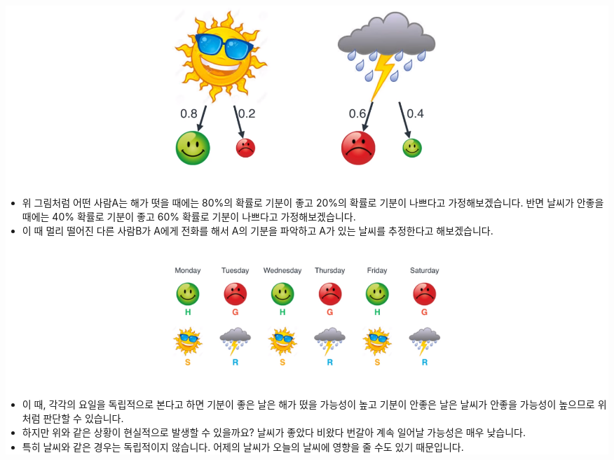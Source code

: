<center><img src="../assets/img/ml/concept/markov_chain/5.png" alt="Drawing" style="width: 400px;"/></center>
<br>

- 위 그림처럼 어떤 사람A는 해가 떳을 때에는 80%의 확률로 기분이 좋고 20%의 확률로 기분이 나쁘다고 가정해보겠습니다. 반면 날씨가 안좋을 때에는 40% 확률로 기분이 좋고 60% 확률로 기분이 나쁘다고 가정해보겠습니다.
- 이 때 멀리 떨어진 다른 사람B가 A에게 전화를 해서 A의 기분을 파악하고 A가 있는 날씨를 추정한다고 해보겠습니다.

<br>
<center><img src="../assets/img/ml/concept/markov_chain/6.png" alt="Drawing" style="width: 400px;"/></center>
<br>

- 이 때, 각각의 요일을 독립적으로 본다고 하면 기분이 좋은 날은 해가 떴을 가능성이 높고 기분이 안좋은 날은 날씨가 안좋을 가능성이 높으므로 위 처럼 판단할 수 있습니다.
- 하지만 위와 같은 상황이 현실적으로 발생할 수 있을까요? 날씨가 좋았다 비왔다 번갈아 계속 일어날 가능성은 매우 낮습니다. 
- 특히 날씨와 같은 경우는 독립적이지 않습니다. 어제의 날씨가 오늘의 날씨에 영향을 줄 수도 있기 때문입니다.
